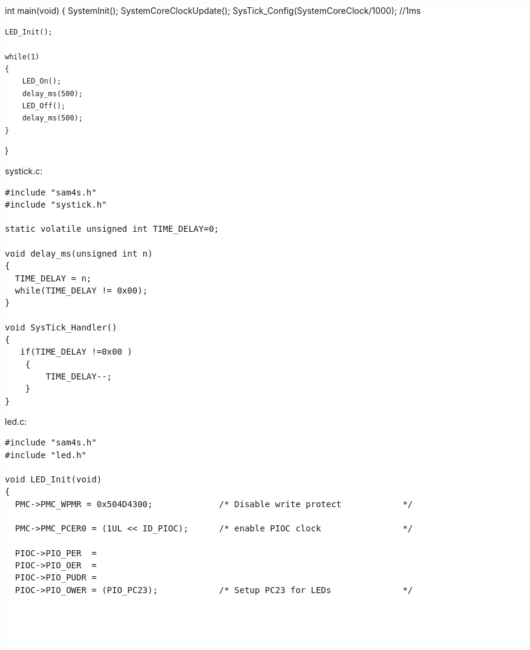 int main(void)
{
	SystemInit();
	SystemCoreClockUpdate();
	SysTick_Config(SystemCoreClock/1000); //1ms
	
	LED_Init();
	
	while(1)
	{
		LED_On();
		delay_ms(500);
		LED_Off();
		delay_ms(500);
	}
}
</pre>

systick.c:

<pre>
#include "sam4s.h"                    
#include "systick.h" 

static volatile unsigned int TIME_DELAY=0;

void delay_ms(unsigned int n)
{
  TIME_DELAY = n;
  while(TIME_DELAY != 0x00);
}

void SysTick_Handler()
{
   if(TIME_DELAY !=0x00 )
    {
        TIME_DELAY--;
    }
}
</pre>

led.c:

<pre>
#include "sam4s.h"                    
#include "led.h"                 

void LED_Init(void) 
{
  PMC->PMC_WPMR = 0x504D4300;             /* Disable write protect            */

  PMC->PMC_PCER0 = (1UL << ID_PIOC);      /* enable PIOC clock                */

  PIOC->PIO_PER  =
  PIOC->PIO_OER  =
  PIOC->PIO_PUDR =
  PIOC->PIO_OWER = (PIO_PC23);            /* Setup PC23 for LEDs              */
	